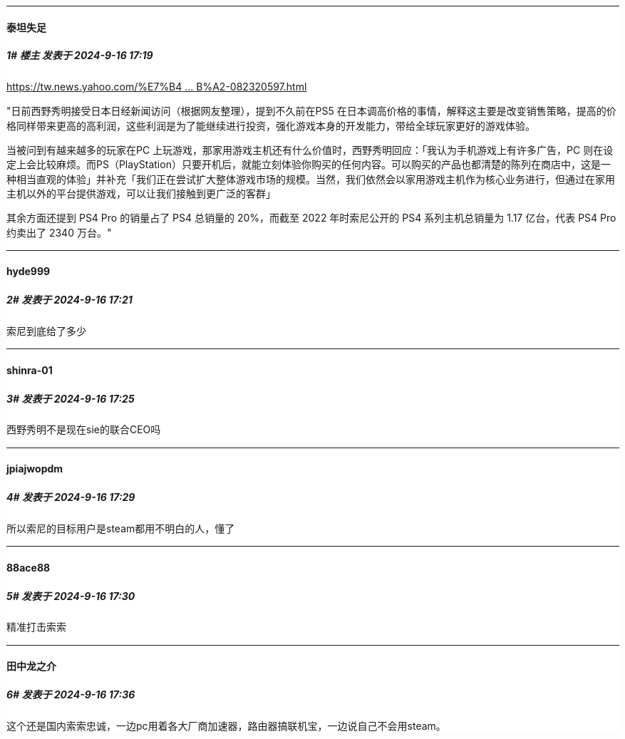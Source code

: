 ﻿
*****

####  泰坦失足  
##### 1#       楼主       发表于 2024-9-16 17:19

[https://tw.news.yahoo.com/%E7%B4 ... B%A2-082320597.html](https://tw.news.yahoo.com/%E7%B4%A2%E5%B0%BCsie%E5%9F%B7%E8%A1%8C%E9%95%B7%E8%AB%87ps5%E6%BC%B2%E5%83%B9%E6%98%AF%E7%82%BA%E6%8A%95%E8%B3%87%EF%BC%8C%E8%87%AA%E8%AA%8D%E4%B8%BB%E6%A9%9F%E3%80%8C%E9%96%8B%E6%A9%9F%E5%8D%B3%E7%8E%A9%E3%80%8D%E4%BB%8D%E6%AF%94pc%E6%9C%89%E5%84%AA%E5%8B%A2-082320597.html)

"日前西野秀明接受日本日经新闻访问（根据网友整理），提到不久前在PS5 在日本调高价格的事情，解释这主要是改变销售策略，提高的价格同样带来更高的高利润，这些利润是为了能继续进行投资，强化游戏本身的开发能力，带给全球玩家更好的游戏体验。

当被问到有越来越多的玩家在PC 上玩游戏，那家用游戏主机还有什么价值时，西野秀明回应：「我认为手机游戏上有许多广告，PC 则在设定上会比较麻烦。而PS（PlayStation）只要开机后，就能立刻体验你购买的任何内容。可以购买的产品也都清楚的陈列在商店中，这是一种相当直观的体验」并补充「我们正在尝试扩大整体游戏市场的规模。当然，我们依然会以家用游戏主机作为核心业务进行，但通过在家用主机以外的平台提供游戏，可以让我们接触到更广泛的客群」

其余方面还提到 PS4 Pro 的销量占了 PS4 总销量的 20%，而截至 2022 年时索尼公开的 PS4 系列主机总销量为 1.17 亿台，代表 PS4 Pro 约卖出了 2340 万台。"

*****

####  hyde999  
##### 2#       发表于 2024-9-16 17:21

索尼到底给了多少

*****

####  shinra-01  
##### 3#       发表于 2024-9-16 17:25

西野秀明不是现在sie的联合CEO吗

*****

####  jpiajwopdm  
##### 4#       发表于 2024-9-16 17:29

所以索尼的目标用户是steam都用不明白的人，懂了

*****

####  88ace88  
##### 5#       发表于 2024-9-16 17:30

精准打击索索

*****

####  田中龙之介  
##### 6#       发表于 2024-9-16 17:36

这个还是国内索索忠诚，一边pc用着各大厂商加速器，路由器搞联机宝，一边说自己不会用steam。
